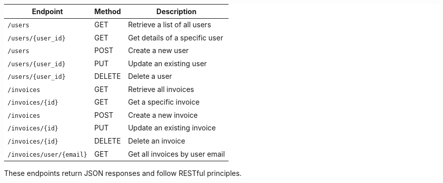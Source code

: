 | Endpoint               | Method | Description                        |
|------------------------|--------|------------------------------------|
| `/users`              | GET    | Retrieve a list of all users       |
| `/users/{user_id}`    | GET    | Get details of a specific user     |
| `/users`              | POST   | Create a new user                  |
| `/users/{user_id}`    | PUT    | Update an existing user            |
| `/users/{user_id}`    | DELETE | Delete a user                      |
| `/invoices`           | GET    | Retrieve all invoices              |
| `/invoices/{id}`      | GET    | Get a specific invoice             |
| `/invoices`           | POST   | Create a new invoice               |
| `/invoices/{id}`      | PUT    | Update an existing invoice         |
| `/invoices/{id}`      | DELETE | Delete an invoice                  |
| `/invoices/user/{email}` | GET | Get all invoices by user email     |

These endpoints return JSON responses and follow RESTful principles.



